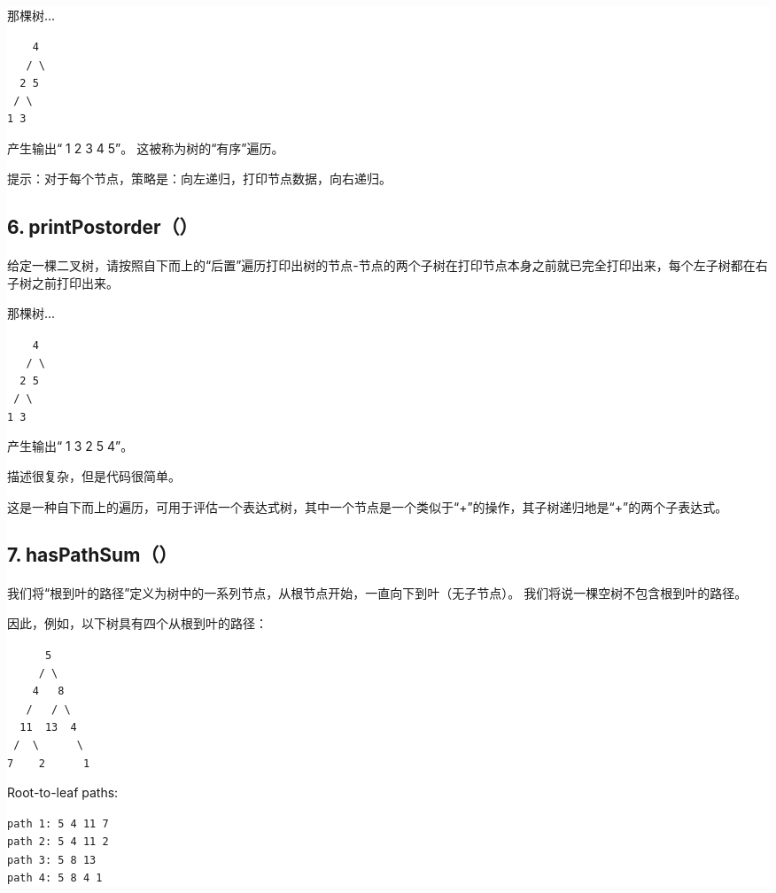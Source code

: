那棵树...

```
    4
   / \
  2 5
 / \
1 3
```

产生输出“ 1 2 3 4 5”。 这被称为树的“有序”遍历。

提示：对于每个节点，策略是：向左递归，打印节点数据，向右递归。

## 6. printPostorder（）

给定一棵二叉树，请按照自下而上的“后置”遍历打印出树的节点-节点的两个子树在打印节点本身之前就已完全打印出来，每个左子树都在右子树之前打印出来。 

那棵树...

```
    4
   / \
  2 5
 / \
1 3
```

产生输出“ 1 3 2 5 4”。 

描述很复杂，但是代码很简单。 

这是一种自下而上的遍历，可用于评估一个表达式树，其中一个节点是一个类似于“+”的操作，其子树递归地是“+”的两个子表达式。

## 7. hasPathSum（）

我们将“根到叶的路径”定义为树中的一系列节点，从根节点开始，一直向下到叶（无子节点）。 我们将说一棵空树不包含根到叶的路径。 

因此，例如，以下树具有四个从根到叶的路径：

```
      5
     / \
    4   8
   /   / \
  11  13  4
 /  \      \
7    2      1
```

Root-to-leaf paths:

```
path 1: 5 4 11 7
path 2: 5 4 11 2
path 3: 5 8 13
path 4: 5 8 4 1
```
